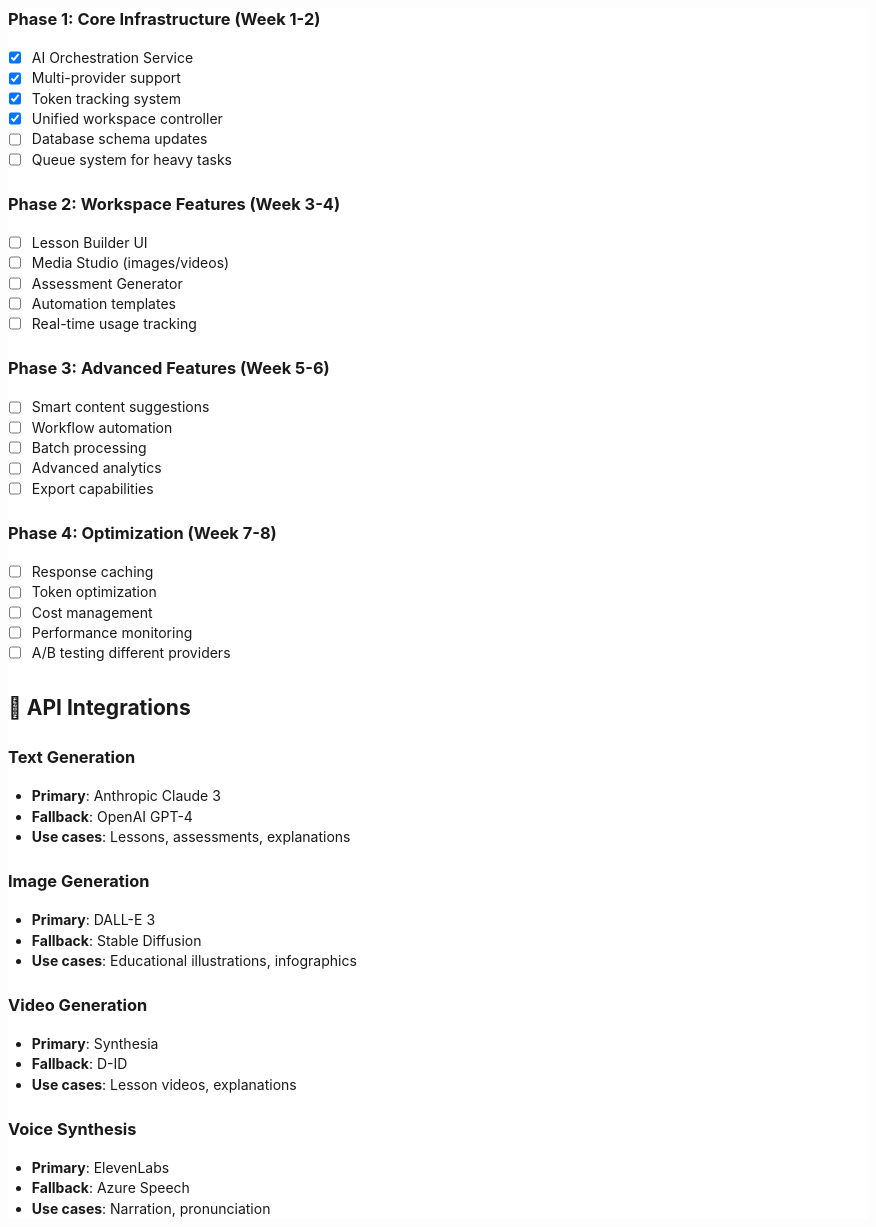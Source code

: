 ### Phase 1: Core Infrastructure (Week 1-2)
- [x] AI Orchestration Service
- [x] Multi-provider support
- [x] Token tracking system
- [x] Unified workspace controller
- [ ] Database schema updates
- [ ] Queue system for heavy tasks

### Phase 2: Workspace Features (Week 3-4)
- [ ] Lesson Builder UI
- [ ] Media Studio (images/videos)
- [ ] Assessment Generator
- [ ] Automation templates
- [ ] Real-time usage tracking

### Phase 3: Advanced Features (Week 5-6)
- [ ] Smart content suggestions
- [ ] Workflow automation
- [ ] Batch processing
- [ ] Advanced analytics
- [ ] Export capabilities

### Phase 4: Optimization (Week 7-8)
- [ ] Response caching
- [ ] Token optimization
- [ ] Cost management
- [ ] Performance monitoring
- [ ] A/B testing different providers

## 🔌 API Integrations

### Text Generation
- **Primary**: Anthropic Claude 3
- **Fallback**: OpenAI GPT-4
- **Use cases**: Lessons, assessments, explanations

### Image Generation
- **Primary**: DALL-E 3
- **Fallback**: Stable Diffusion
- **Use cases**: Educational illustrations, infographics

### Video Generation
- **Primary**: Synthesia
- **Fallback**: D-ID
- **Use cases**: Lesson videos, explanations

### Voice Synthesis
- **Primary**: ElevenLabs
- **Fallback**: Azure Speech
- **Use cases**: Narration, pronunciation
